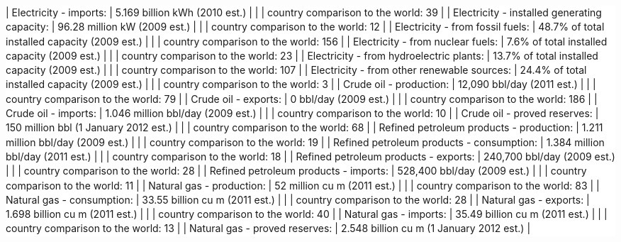 | Electricity - imports: | 5.169 billion kWh (2010 est.) |
| | country comparison to the world: 39 |
| Electricity - installed generating capacity: | 96.28 million kW (2009 est.) |
| | country comparison to the world: 12 |
| Electricity - from fossil fuels: | 48.7% of total installed capacity (2009 est.) |
| | country comparison to the world: 156 |
| Electricity - from nuclear fuels: | 7.6% of total installed capacity (2009 est.) |
| | country comparison to the world: 23 |
| Electricity - from hydroelectric plants: | 13.7% of total installed capacity (2009 est.) |
| | country comparison to the world: 107 |
| Electricity - from other renewable sources: | 24.4% of total installed capacity (2009 est.) |
| | country comparison to the world: 3 |
| Crude oil - production: | 12,090 bbl/day (2011 est.) |
| | country comparison to the world: 79 |
| Crude oil - exports: | 0 bbl/day (2009 est.) |
| | country comparison to the world: 186 |
| Crude oil - imports: | 1.046 million bbl/day (2009 est.) |
| | country comparison to the world: 10 |
| Crude oil - proved reserves: | 150 million bbl (1 January 2012 est.) |
| | country comparison to the world: 68 |
| Refined petroleum products - production: | 1.211 million bbl/day (2009 est.) |
| | country comparison to the world: 19 |
| Refined petroleum products - consumption: | 1.384 million bbl/day (2011 est.) |
| | country comparison to the world: 18 |
| Refined petroleum products - exports: | 240,700 bbl/day (2009 est.) |
| | country comparison to the world: 28 |
| Refined petroleum products - imports: | 528,400 bbl/day (2009 est.) |
| | country comparison to the world: 11 |
| Natural gas - production: | 52 million cu m (2011 est.) |
| | country comparison to the world: 83 |
| Natural gas - consumption: | 33.55 billion cu m (2011 est.) |
| | country comparison to the world: 28 |
| Natural gas - exports: | 1.698 billion cu m (2011 est.) |
| | country comparison to the world: 40 |
| Natural gas - imports: | 35.49 billion cu m (2011 est.) |
| | country comparison to the world: 13 |
| Natural gas - proved reserves: | 2.548 billion cu m (1 January 2012 est.) |